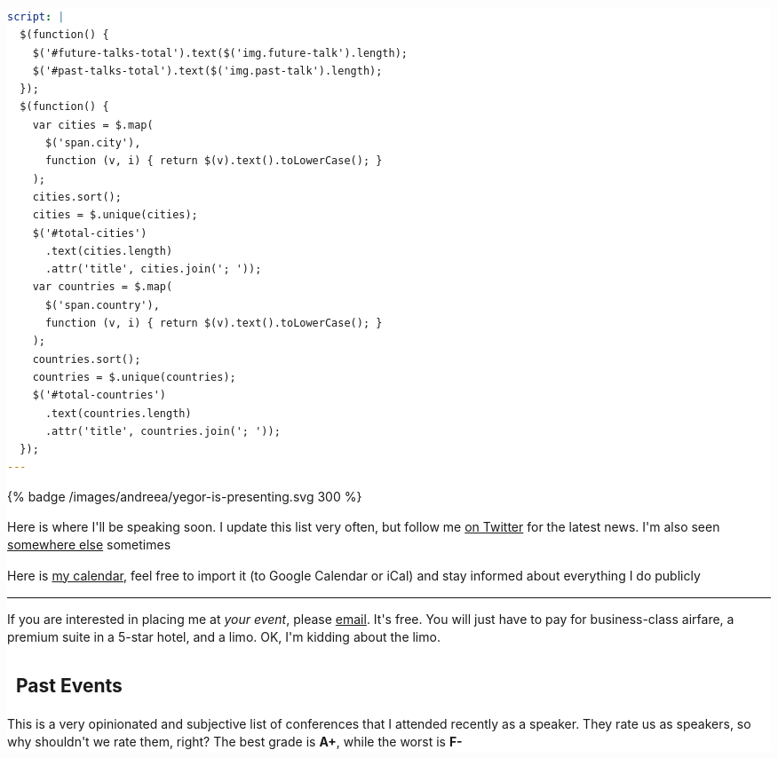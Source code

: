 ```yaml
script: |
  $(function() {
    $('#future-talks-total').text($('img.future-talk').length);
    $('#past-talks-total').text($('img.past-talk').length);
  });
  $(function() {
    var cities = $.map(
      $('span.city'),
      function (v, i) { return $(v).text().toLowerCase(); }
    );
    cities.sort();
    cities = $.unique(cities);
    $('#total-cities')
      .text(cities.length)
      .attr('title', cities.join('; '));
    var countries = $.map(
      $('span.country'),
      function (v, i) { return $(v).text().toLowerCase(); }
    );
    countries.sort();
    countries = $.unique(countries);
    $('#total-countries')
      .text(countries.length)
      .attr('title', countries.join('; '));
  });
---
```


{% badge /images/andreea/yegor-is-presenting.svg 300 %}

Here is where I'll be speaking soon.
I update this list very often, but
follow me [on Twitter](https://www.twitter.com/yegor256)
for the latest news. I'm also seen [somewhere else](/seen.html) sometimes

Here is [my calendar](https://calendar.google.com/calendar/ical/mt9l1l9jdo05rnj54daq5tdsb0%40group.calendar.google.com/public/basic.ics),
feel free to import it (to Google Calendar or iCal) and stay
informed about everything I do publicly



<hr/>

If you are interested in placing me at _your event_,
please [email](mailto:event@yegor256.com). It's free.
You will just have to pay for business-class airfare,
a premium suite in a 5-star hotel, and a limo.
OK, I'm kidding about the limo.

## <span id='past-talks-total'>&nbsp;</span> Past Events

This is a very opinionated and subjective list of conferences
that I attended recently as a speaker. They rate us as speakers,
so why shouldn't we rate them, right? The best grade is
<span class="green">**A+**</span>, while the worst is
<span class="red">**F-**</span>
